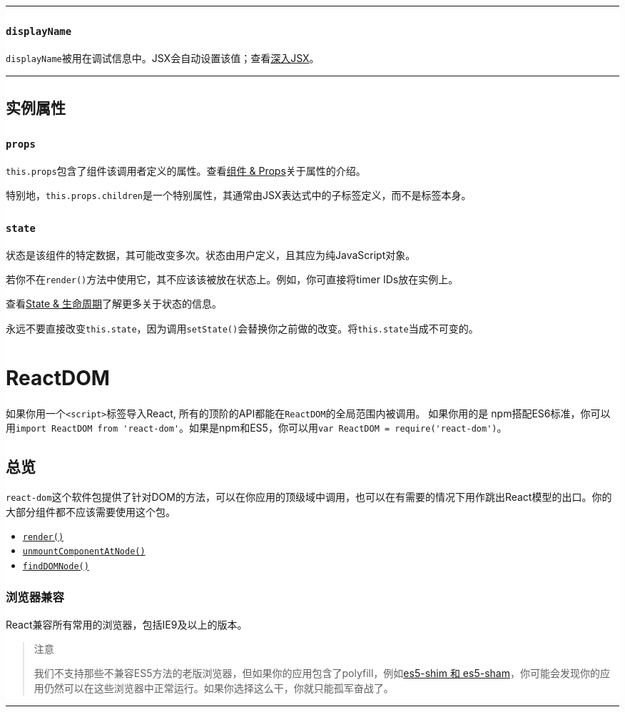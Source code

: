 ------

### `displayName`

`displayName`被用在调试信息中。JSX会自动设置该值；查看[深入JSX](https://react.docschina.org/docs/jsx-in-depth.html)。

------

## 实例属性

### `props`

`this.props`包含了组件该调用者定义的属性。查看[组件 & Props](https://react.docschina.org/docs/components-and-props.html)关于属性的介绍。

特别地，`this.props.children`是一个特别属性，其通常由JSX表达式中的子标签定义，而不是标签本身。

### `state`

状态是该组件的特定数据，其可能改变多次。状态由用户定义，且其应为纯JavaScript对象。

若你不在`render()`方法中使用它，其不应该该被放在状态上。例如，你可直接将timer IDs放在实例上。

查看[State & 生命周期](https://react.docschina.org/docs/state-and-lifecycle.html)了解更多关于状态的信息。

永远不要直接改变`this.state`，因为调用`setState()`会替换你之前做的改变。将`this.state`当成不可变的。





# ReactDOM

如果你用一个`<script>`标签导入React, 所有的顶阶的API都能在`ReactDOM`的全局范围内被调用。 如果你用的是 npm搭配ES6标准，你可以用`import ReactDOM from 'react-dom'`。如果是npm和ES5，你可以用`var ReactDOM = require('react-dom')`。

## 总览

`react-dom`这个软件包提供了针对DOM的方法，可以在你应用的顶级域中调用，也可以在有需要的情况下用作跳出React模型的出口。你的大部分组件都不应该需要使用这个包。

- [`render()`](https://react.docschina.org/docs/react-dom.html#render)
- [`unmountComponentAtNode()`](https://react.docschina.org/docs/react-dom.html#unmountcomponentatnode)
- [`findDOMNode()`](https://react.docschina.org/docs/react-dom.html#finddomnode)

### 浏览器兼容

React兼容所有常用的浏览器，包括IE9及以上的版本。

> 注意
>
> 我们不支持那些不兼容ES5方法的老版浏览器，但如果你的应用包含了polyfill，例如[es5-shim 和 es5-sham](https://github.com/es-shims/es5-shim)，你可能会发现你的应用仍然可以在这些浏览器中正常运行。如果你选择这么干，你就只能孤军奋战了。

------
